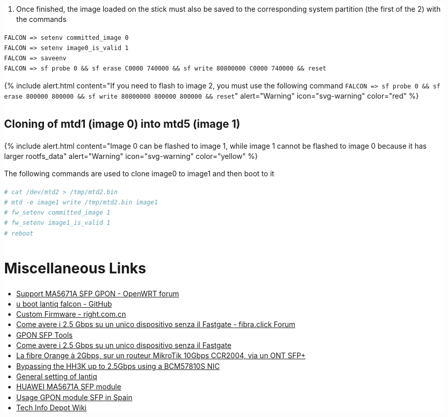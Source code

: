 1. Once finished, the image loaded on the stick must also be saved to the corresponding system partition (the first of the 2) with the commands
```
FALCON => setenv committed_image 0
FALCON => setenv image0_is_valid 1
FALCON => saveenv
FALCON => sf probe 0 && sf erase C0000 740000 && sf write 80800000 C0000 740000 && reset
```

{% include alert.html content="If you need to flash to image 2, you must use the following command `FALCON => sf probe 0 && sf erase 800000 800000 && sf write 80800000 800000 800000 && reset`" alert="Warning" icon="svg-warning" color="red" %}

## Cloning of mtd1 (image 0) into mtd5 (image 1)

{% include alert.html content="Image 0 can be flashed to image 1, while image 1 cannot be flashed to image 0 because it has larger rootfs_data" alert="Warning" icon="svg-warning" color="yellow" %}

The following commands are used to clone image0 to image1 and then boot to it
```sh
# cat /dev/mtd2 > /tmp/mtd2.bin
# mtd -e image1 write /tmp/mtd2.bin image1
# fw_setenv committed_image 1
# fw_setenv image1_is_valid 1
# reboot
```

# Miscellaneous Links

- [Support MA5671A SFP GPON - OpenWRT forum](https://forum.openwrt.org/t/support-ma5671a-sfp-gpon/48042)
- [u boot lantiq falcon - GitHub](https://github.com/minhng99/u-boot_lantiq_falcon)
- [Custom Firmware - right.com.cn](https://www.right.com.cn/forum/thread-8220173-1-1.html)
- [Come avere i 2.5 Gbps su un unico dispositivo senza il Fastgate - fibra.click Forum](https://forum.fibra.click/d/17836-come-avere-i-25-gbps-su-un-unico-dispositivo-senza-il-fastgate)
- [GPON SFP Tools](https://github.com/MokkaSchnalle/GPON-SFP-Tools)
- [Come avere i 2.5 Gbps su un unico dispositivo senza il Fastgate](https://forum.fibra.click/d/17836-come-avere-i-25-gbps-su-un-unico-dispositivo-senza-il-fastgate)
- [La fibre Orange à 2Gbps, sur un routeur MikroTik 10Gbps CCR2004, via un ONT SFP+](https://lafibre.info/remplacer-livebox/guide-de-connexion-fibre-directement-sur-un-routeur-voire-meme-en-2gbps/msg832904/#msg832904)
- [Bypassing the HH3K up to 2.5Gbps using a BCM57810S NIC](https://www.dslreports.com/forum/r32230041-Internet-Bypassing-the-HH3K-up-to-2-5Gbps-using-a-BCM57810S-NIC)
- [General setting of lantiq](https://forum.fibra.click/d/23881-ma5671a-e-vodafone-25-gbps/64)
- [HUAWEI MA5671A SFP module](https://github.com/nikbyte/huawei_ma5671a)
- [Usage GPON module SFP in Spain](https://forum.mikrotik.com/viewtopic.php?t=116364&start=300)
- [Tech Info Depot Wiki](http://en.techinfodepot.shoutwiki.com/wiki/Huawei_MA5671A)

